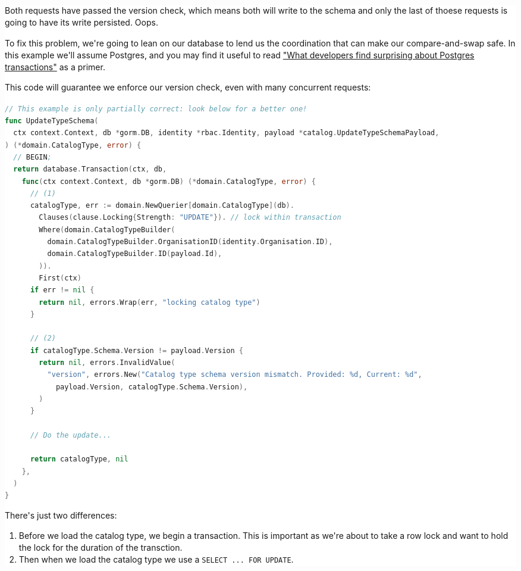 Both requests have passed the version check, which means both will write to the
schema and only the last of thoese requests is going to have its write
persisted. Oops.

[surprise]: https://blog.lawrencejones.dev/isolation-levels/

To fix this problem, we're going to lean on our database to lend us the
coordination that can make our compare-and-swap safe. In this example we'll
assume Postgres, and you may find it useful to read ["What developers find
surprising about Postgres transactions"][surprise] as a primer.

This code will guarantee we enforce our version check, even with many concurrent
requests:

```go
// This example is only partially correct: look below for a better one!
func UpdateTypeSchema(
  ctx context.Context, db *gorm.DB, identity *rbac.Identity, payload *catalog.UpdateTypeSchemaPayload,
) (*domain.CatalogType, error) {
  // BEGIN;
  return database.Transaction(ctx, db,
    func(ctx context.Context, db *gorm.DB) (*domain.CatalogType, error) {
      // (1)
      catalogType, err := domain.NewQuerier[domain.CatalogType](db).
        Clauses(clause.Locking{Strength: "UPDATE"}). // lock within transaction
        Where(domain.CatalogTypeBuilder(
          domain.CatalogTypeBuilder.OrganisationID(identity.Organisation.ID),
          domain.CatalogTypeBuilder.ID(payload.Id),
        )).
        First(ctx)
      if err != nil {
        return nil, errors.Wrap(err, "locking catalog type")
      }

      // (2)
      if catalogType.Schema.Version != payload.Version {
        return nil, errors.InvalidValue(
          "version", errors.New("Catalog type schema version mismatch. Provided: %d, Current: %d",
            payload.Version, catalogType.Schema.Version),
        )
      }

      // Do the update...

      return catalogType, nil
    },
  )
}
```

There's just two differences:

1. Before we load the catalog type, we begin a transaction. This is important as
   we're about to take a row lock and want to hold the lock for the duration of
   the transction.
2. Then when we load the catalog type we use a `SELECT ... FOR UPDATE`.


[endpoint]: https://api-docs.incident.io/tag/Catalog-V2#operation/Catalog%20V2_UpdateTypeSchema
[stolon]: https://github.com/sorintlab/stolon
[k8s.go]: https://github.com/sorintlab/stolon/tree/master/internal/store
[gcs]: https://cloud.google.com/storage/docs/consistency